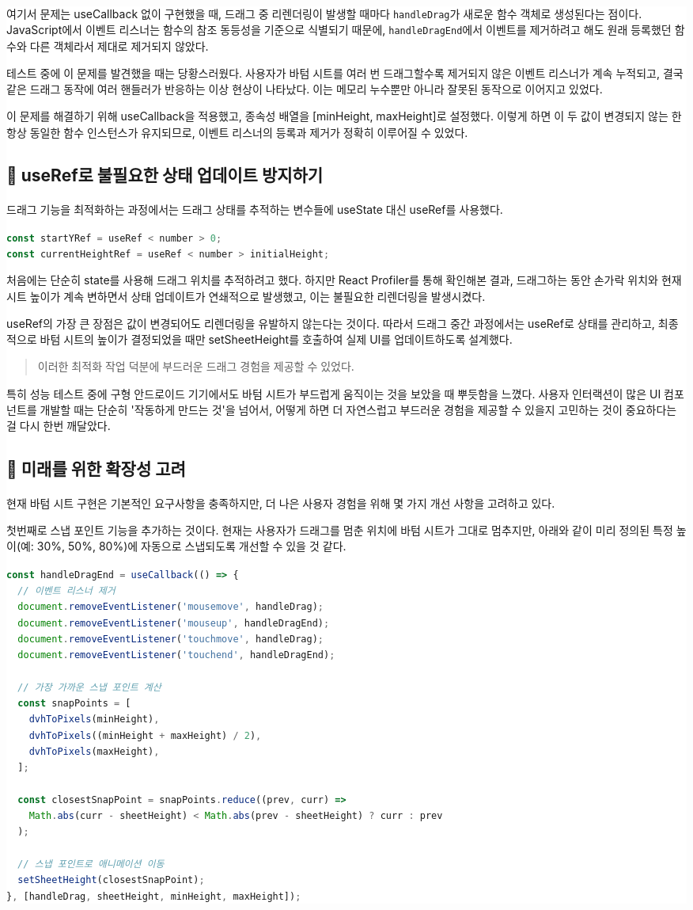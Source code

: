 여기서 문제는 useCallback 없이 구현했을 때, 드래그 중 리렌더링이 발생할 때마다 `handleDrag`가 새로운 함수 객체로 생성된다는 점이다. JavaScript에서 이벤트 리스너는 함수의 참조 동등성을 기준으로 식별되기 때문에, `handleDragEnd`에서 이벤트를 제거하려고 해도 원래 등록했던 함수와 다른 객체라서 제대로 제거되지 않았다.

테스트 중에 이 문제를 발견했을 때는 당황스러웠다. 사용자가 바텀 시트를 여러 번 드래그할수록 제거되지 않은 이벤트 리스너가 계속 누적되고, 결국 같은 드래그 동작에 여러 핸들러가 반응하는 이상 현상이 나타났다. 이는 메모리 누수뿐만 아니라 잘못된 동작으로 이어지고 있었다.

이 문제를 해결하기 위해 useCallback을 적용했고, 종속성 배열을 [minHeight, maxHeight]로 설정했다. 이렇게 하면 이 두 값이 변경되지 않는 한 항상 동일한 함수 인스턴스가 유지되므로, 이벤트 리스너의 등록과 제거가 정확히 이루어질 수 있었다.

## 🌈 useRef로 불필요한 상태 업데이트 방지하기

드래그 기능을 최적화하는 과정에서는 드래그 상태를 추적하는 변수들에 useState 대신 useRef를 사용했다.

```javascript
const startYRef = useRef < number > 0;
const currentHeightRef = useRef < number > initialHeight;
```

처음에는 단순히 state를 사용해 드래그 위치를 추적하려고 했다. 하지만 React Profiler를 통해 확인해본 결과, 드래그하는 동안 손가락 위치와 현재 시트 높이가 계속 변하면서 상태 업데이트가 연쇄적으로 발생했고, 이는 불필요한 리렌더링을 발생시켰다.

useRef의 가장 큰 장점은 값이 변경되어도 리렌더링을 유발하지 않는다는 것이다. 따라서 드래그 중간 과정에서는 useRef로 상태를 관리하고, 최종적으로 바텀 시트의 높이가 결정되었을 때만 setSheetHeight를 호출하여 실제 UI를 업데이트하도록 설계했다.

> 이러한 최적화 작업 덕분에 부드러운 드래그 경험을 제공할 수 있었다.

특히 성능 테스트 중에 구형 안드로이드 기기에서도 바텀 시트가 부드럽게 움직이는 것을 보았을 때 뿌듯함을 느꼈다. 사용자 인터랙션이 많은 UI 컴포넌트를 개발할 때는 단순히 '작동하게 만드는 것'을 넘어서, 어떻게 하면 더 자연스럽고 부드러운 경험을 제공할 수 있을지 고민하는 것이 중요하다는 걸 다시 한번 깨달았다.

## 🔄 미래를 위한 확장성 고려

현재 바텀 시트 구현은 기본적인 요구사항을 충족하지만, 더 나은 사용자 경험을 위해 몇 가지 개선 사항을 고려하고 있다.

첫번째로 스냅 포인트 기능을 추가하는 것이다. 현재는 사용자가 드래그를 멈춘 위치에 바텀 시트가 그대로 멈추지만, 아래와 같이 미리 정의된 특정 높이(예: 30%, 50%, 80%)에 자동으로 스냅되도록 개선할 수 있을 것 같다.

```javascript
const handleDragEnd = useCallback(() => {
  // 이벤트 리스너 제거
  document.removeEventListener('mousemove', handleDrag);
  document.removeEventListener('mouseup', handleDragEnd);
  document.removeEventListener('touchmove', handleDrag);
  document.removeEventListener('touchend', handleDragEnd);

  // 가장 가까운 스냅 포인트 계산
  const snapPoints = [
    dvhToPixels(minHeight),
    dvhToPixels((minHeight + maxHeight) / 2),
    dvhToPixels(maxHeight),
  ];

  const closestSnapPoint = snapPoints.reduce((prev, curr) =>
    Math.abs(curr - sheetHeight) < Math.abs(prev - sheetHeight) ? curr : prev
  );

  // 스냅 포인트로 애니메이션 이동
  setSheetHeight(closestSnapPoint);
}, [handleDrag, sheetHeight, minHeight, maxHeight]);
```
